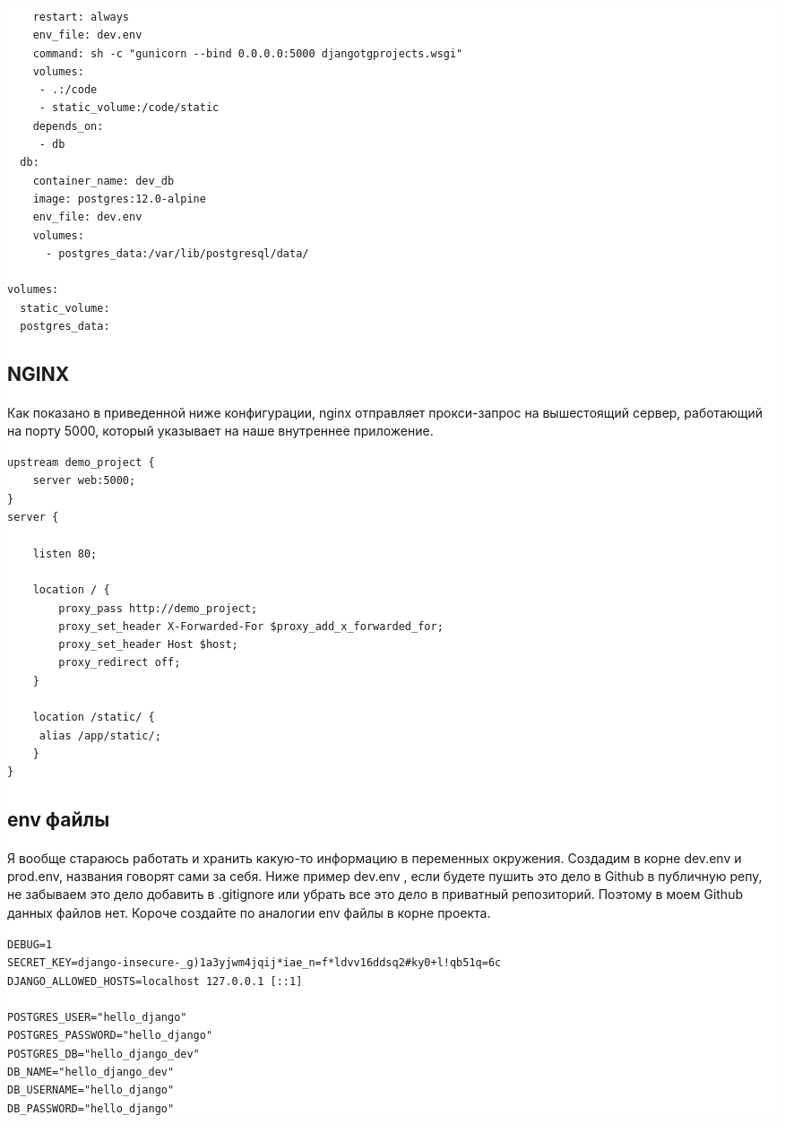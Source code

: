 ```
    restart: always
    env_file: dev.env
    command: sh -c "gunicorn --bind 0.0.0.0:5000 djangotgprojects.wsgi"
    volumes:
     - .:/code
     - static_volume:/code/static
    depends_on:
     - db
  db:
    container_name: dev_db
    image: postgres:12.0-alpine
    env_file: dev.env
    volumes:
      - postgres_data:/var/lib/postgresql/data/

volumes:
  static_volume:
  postgres_data:
```
  

## NGINX

Как показано в приведенной ниже конфигурации, nginx отправляет прокси-запрос на вышестоящий сервер, работающий на порту 5000, который указывает на наше внутреннее приложение.
```
upstream demo_project {
    server web:5000;
}
server {

    listen 80;

    location / {
        proxy_pass http://demo_project;
        proxy_set_header X-Forwarded-For $proxy_add_x_forwarded_for;
        proxy_set_header Host $host;
        proxy_redirect off;
    }

    location /static/ {
     alias /app/static/;
    }
}
```

## env файлы
Я вообще стараюсь работать и хранить какую-то информацию в переменных окружения. Создадим в корне dev.env и prod.env, названия говорят сами за себя. 
Ниже пример dev.env , если будете пушить это дело в Github в публичную репу, не забываем это дело добавить в .gitignore или убрать все это дело в приватный репозиторий. Поэтому в моем Github данных файлов нет. Короче создайте по аналогии env файлы в корне проекта.
```
DEBUG=1
SECRET_KEY=django-insecure-_g)1a3yjwm4jqij*iae_n=f*ldvv16ddsq2#ky0+l!qb51q=6c
DJANGO_ALLOWED_HOSTS=localhost 127.0.0.1 [::1]

POSTGRES_USER="hello_django"
POSTGRES_PASSWORD="hello_django"
POSTGRES_DB="hello_django_dev"
DB_NAME="hello_django_dev"
DB_USERNAME="hello_django"
DB_PASSWORD="hello_django"
```